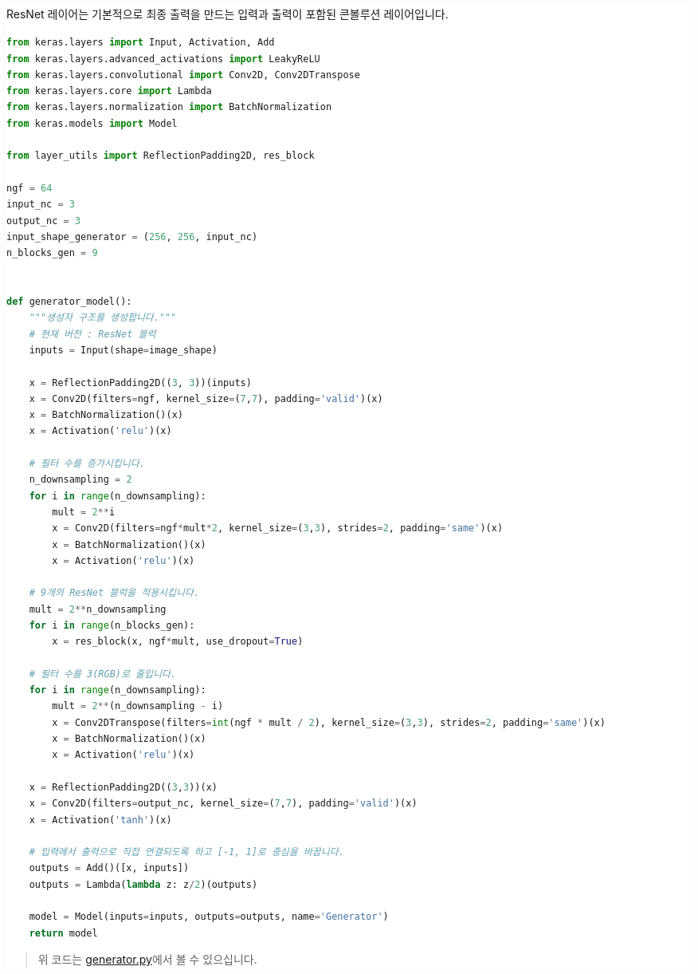 ResNet 레이어는 기본적으로 최종 출력을 만드는 입력과 출력이 포함된 콘볼루션 레이어입니다.

```python
from keras.layers import Input, Activation, Add
from keras.layers.advanced_activations import LeakyReLU
from keras.layers.convolutional import Conv2D, Conv2DTranspose
from keras.layers.core import Lambda
from keras.layers.normalization import BatchNormalization
from keras.models import Model

from layer_utils import ReflectionPadding2D, res_block

ngf = 64
input_nc = 3
output_nc = 3
input_shape_generator = (256, 256, input_nc)
n_blocks_gen = 9


def generator_model():
    """생성자 구조를 생성합니다."""
    # 현재 버전 : ResNet 블럭
    inputs = Input(shape=image_shape)

    x = ReflectionPadding2D((3, 3))(inputs)
    x = Conv2D(filters=ngf, kernel_size=(7,7), padding='valid')(x)
    x = BatchNormalization()(x)
    x = Activation('relu')(x)

    # 필터 수를 증가시킵니다.
    n_downsampling = 2
    for i in range(n_downsampling):
        mult = 2**i
        x = Conv2D(filters=ngf*mult*2, kernel_size=(3,3), strides=2, padding='same')(x)
        x = BatchNormalization()(x)
        x = Activation('relu')(x)

    # 9개의 ResNet 블럭을 적용시킵니다.
    mult = 2**n_downsampling
    for i in range(n_blocks_gen):
        x = res_block(x, ngf*mult, use_dropout=True)

    # 필터 수를 3(RGB)로 줄입니다.
    for i in range(n_downsampling):
        mult = 2**(n_downsampling - i)
        x = Conv2DTranspose(filters=int(ngf * mult / 2), kernel_size=(3,3), strides=2, padding='same')(x)
        x = BatchNormalization()(x)
        x = Activation('relu')(x)

    x = ReflectionPadding2D((3,3))(x)
    x = Conv2D(filters=output_nc, kernel_size=(7,7), padding='valid')(x)
    x = Activation('tanh')(x)

    # 입력에서 출력으로 직접 연결되도록 하고 [-1, 1]로 중심을 바꿉니다.
    outputs = Add()([x, inputs])
    outputs = Lambda(lambda z: z/2)(outputs)

    model = Model(inputs=inputs, outputs=outputs, name='Generator')
    return model
```
> 위 코드는 [generator.py](https://gist.github.com/RaphaelMeudec/39b85509f9d8f41caffaf83525adced8#file-generator-py)에서 볼 수 있으십니다.
